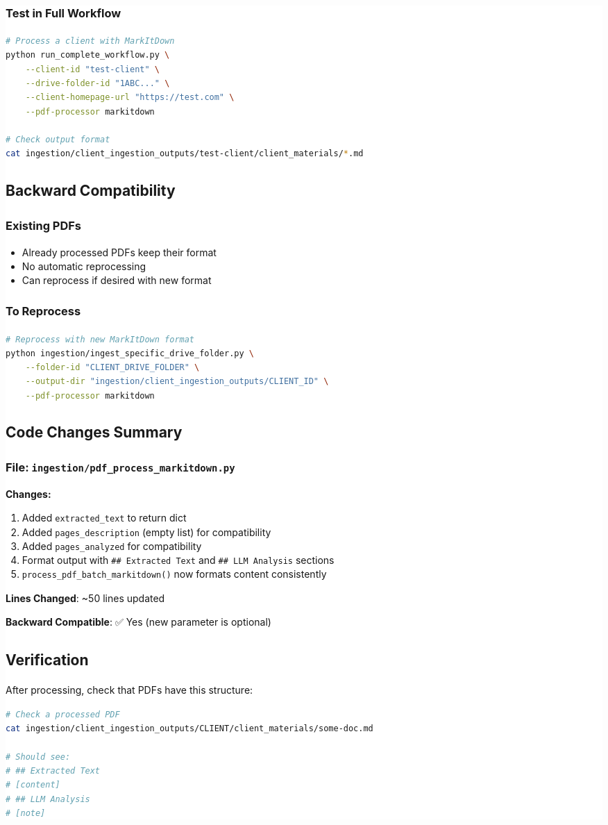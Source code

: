 ### Test in Full Workflow
```bash
# Process a client with MarkItDown
python run_complete_workflow.py \
    --client-id "test-client" \
    --drive-folder-id "1ABC..." \
    --client-homepage-url "https://test.com" \
    --pdf-processor markitdown

# Check output format
cat ingestion/client_ingestion_outputs/test-client/client_materials/*.md
```

## Backward Compatibility

### Existing PDFs
- Already processed PDFs keep their format
- No automatic reprocessing
- Can reprocess if desired with new format

### To Reprocess
```bash
# Reprocess with new MarkItDown format
python ingestion/ingest_specific_drive_folder.py \
    --folder-id "CLIENT_DRIVE_FOLDER" \
    --output-dir "ingestion/client_ingestion_outputs/CLIENT_ID" \
    --pdf-processor markitdown
```

## Code Changes Summary

### File: `ingestion/pdf_process_markitdown.py`

**Changes:**
1. Added `extracted_text` to return dict
2. Added `pages_description` (empty list) for compatibility
3. Added `pages_analyzed` for compatibility
4. Format output with `## Extracted Text` and `## LLM Analysis` sections
5. `process_pdf_batch_markitdown()` now formats content consistently

**Lines Changed**: ~50 lines updated

**Backward Compatible**: ✅ Yes (new parameter is optional)

## Verification

After processing, check that PDFs have this structure:

```bash
# Check a processed PDF
cat ingestion/client_ingestion_outputs/CLIENT/client_materials/some-doc.md

# Should see:
# ## Extracted Text
# [content]
# ## LLM Analysis
# [note]
```
